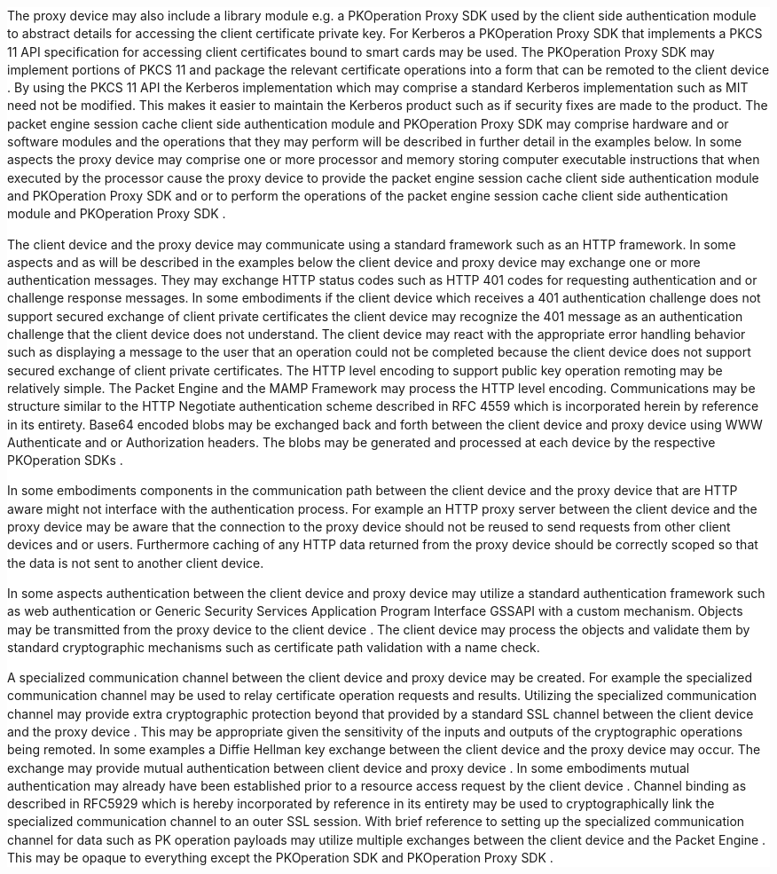 The proxy device may also include a library module e.g. a PKOperation Proxy SDK used by the client side authentication module to abstract details for accessing the client certificate private key. For Kerberos a PKOperation Proxy SDK that implements a PKCS 11 API specification for accessing client certificates bound to smart cards may be used. The PKOperation Proxy SDK may implement portions of PKCS 11 and package the relevant certificate operations into a form that can be remoted to the client device . By using the PKCS 11 API the Kerberos implementation which may comprise a standard Kerberos implementation such as MIT need not be modified. This makes it easier to maintain the Kerberos product such as if security fixes are made to the product. The packet engine session cache client side authentication module and PKOperation Proxy SDK may comprise hardware and or software modules and the operations that they may perform will be described in further detail in the examples below. In some aspects the proxy device may comprise one or more processor and memory storing computer executable instructions that when executed by the processor cause the proxy device to provide the packet engine session cache client side authentication module and PKOperation Proxy SDK and or to perform the operations of the packet engine session cache client side authentication module and PKOperation Proxy SDK .

The client device and the proxy device may communicate using a standard framework such as an HTTP framework. In some aspects and as will be described in the examples below the client device and proxy device may exchange one or more authentication messages. They may exchange HTTP status codes such as HTTP 401 codes for requesting authentication and or challenge response messages. In some embodiments if the client device which receives a 401 authentication challenge does not support secured exchange of client private certificates the client device may recognize the 401 message as an authentication challenge that the client device does not understand. The client device may react with the appropriate error handling behavior such as displaying a message to the user that an operation could not be completed because the client device does not support secured exchange of client private certificates. The HTTP level encoding to support public key operation remoting may be relatively simple. The Packet Engine and the MAMP Framework may process the HTTP level encoding. Communications may be structure similar to the HTTP Negotiate authentication scheme described in RFC 4559 which is incorporated herein by reference in its entirety. Base64 encoded blobs may be exchanged back and forth between the client device and proxy device using WWW Authenticate and or Authorization headers. The blobs may be generated and processed at each device by the respective PKOperation SDKs .

In some embodiments components in the communication path between the client device and the proxy device that are HTTP aware might not interface with the authentication process. For example an HTTP proxy server between the client device and the proxy device may be aware that the connection to the proxy device should not be reused to send requests from other client devices and or users. Furthermore caching of any HTTP data returned from the proxy device should be correctly scoped so that the data is not sent to another client device.

In some aspects authentication between the client device and proxy device may utilize a standard authentication framework such as web authentication or Generic Security Services Application Program Interface GSSAPI with a custom mechanism. Objects may be transmitted from the proxy device to the client device . The client device may process the objects and validate them by standard cryptographic mechanisms such as certificate path validation with a name check.

A specialized communication channel between the client device and proxy device may be created. For example the specialized communication channel may be used to relay certificate operation requests and results. Utilizing the specialized communication channel may provide extra cryptographic protection beyond that provided by a standard SSL channel between the client device and the proxy device . This may be appropriate given the sensitivity of the inputs and outputs of the cryptographic operations being remoted. In some examples a Diffie Hellman key exchange between the client device and the proxy device may occur. The exchange may provide mutual authentication between client device and proxy device . In some embodiments mutual authentication may already have been established prior to a resource access request by the client device . Channel binding as described in RFC5929 which is hereby incorporated by reference in its entirety may be used to cryptographically link the specialized communication channel to an outer SSL session. With brief reference to setting up the specialized communication channel for data such as PK operation payloads may utilize multiple exchanges between the client device and the Packet Engine . This may be opaque to everything except the PKOperation SDK and PKOperation Proxy SDK .
